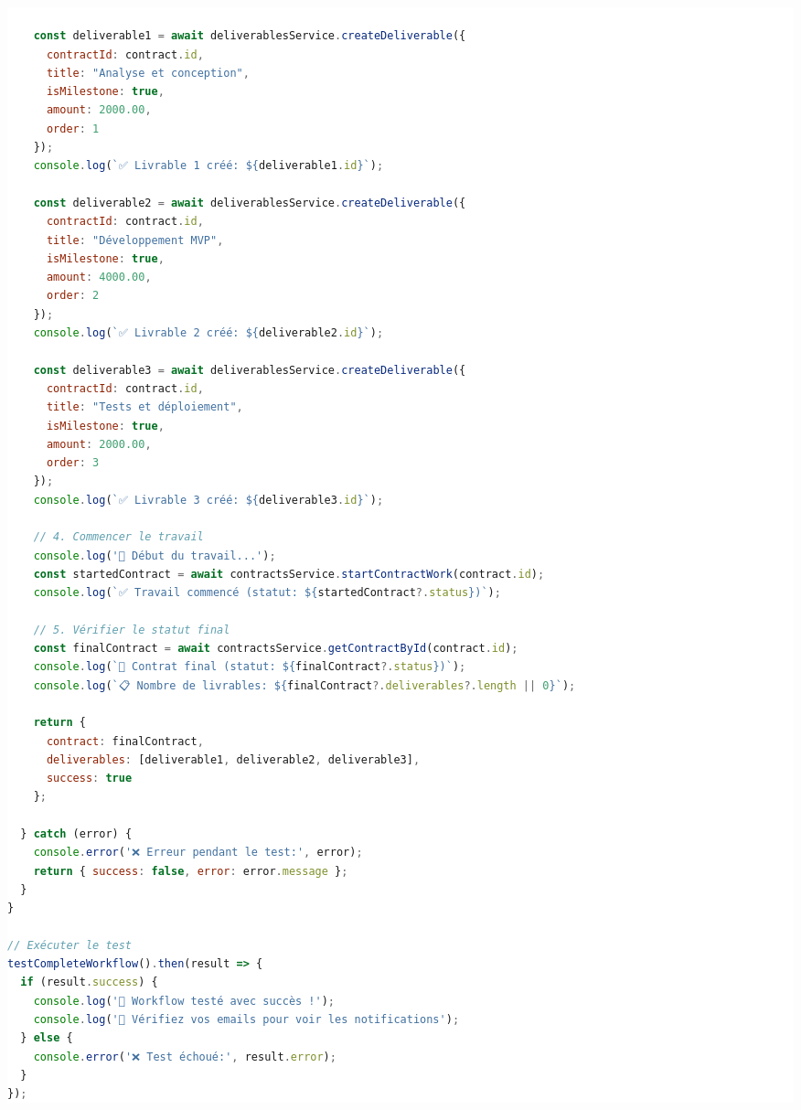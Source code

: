 ```javascript
    
    const deliverable1 = await deliverablesService.createDeliverable({
      contractId: contract.id,
      title: "Analyse et conception",
      isMilestone: true,
      amount: 2000.00,
      order: 1
    });
    console.log(`✅ Livrable 1 créé: ${deliverable1.id}`);

    const deliverable2 = await deliverablesService.createDeliverable({
      contractId: contract.id,
      title: "Développement MVP", 
      isMilestone: true,
      amount: 4000.00,
      order: 2
    });
    console.log(`✅ Livrable 2 créé: ${deliverable2.id}`);

    const deliverable3 = await deliverablesService.createDeliverable({
      contractId: contract.id,
      title: "Tests et déploiement",
      isMilestone: true, 
      amount: 2000.00,
      order: 3
    });
    console.log(`✅ Livrable 3 créé: ${deliverable3.id}`);

    // 4. Commencer le travail  
    console.log('🚀 Début du travail...');
    const startedContract = await contractsService.startContractWork(contract.id);
    console.log(`✅ Travail commencé (statut: ${startedContract?.status})`);

    // 5. Vérifier le statut final
    const finalContract = await contractsService.getContractById(contract.id);
    console.log(`🎉 Contrat final (statut: ${finalContract?.status})`);
    console.log(`📋 Nombre de livrables: ${finalContract?.deliverables?.length || 0}`);

    return {
      contract: finalContract,
      deliverables: [deliverable1, deliverable2, deliverable3],
      success: true
    };

  } catch (error) {
    console.error('❌ Erreur pendant le test:', error);
    return { success: false, error: error.message };
  }
}

// Exécuter le test
testCompleteWorkflow().then(result => {
  if (result.success) {
    console.log('🎉 Workflow testé avec succès !');
    console.log('📧 Vérifiez vos emails pour voir les notifications');
  } else {
    console.error('❌ Test échoué:', result.error);
  }
});
```
